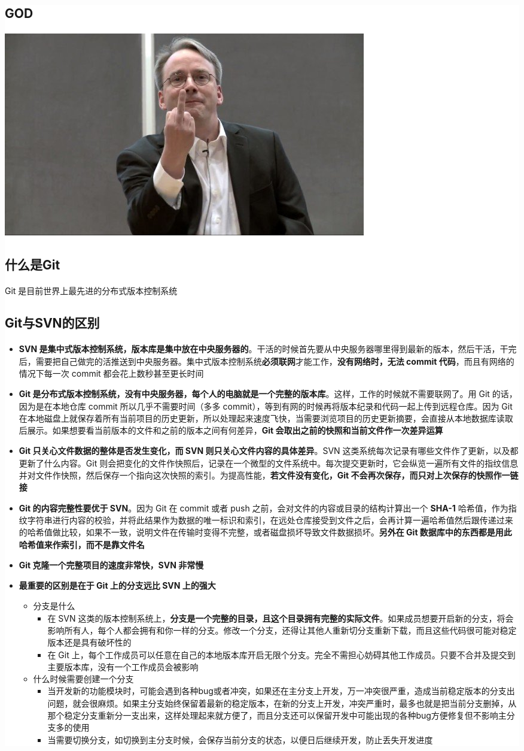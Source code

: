 

## GOD



![linus](../md.assets/linus.jpg)



## 什么是Git

Git 是目前世界上最先进的分布式版本控制系统



## Git与SVN的区别

* **SVN 是集中式版本控制系统，版本库是集中放在中央服务器的**。干活的时候首先要从中央服务器哪里得到最新的版本，然后干活，干完后，需要把自己做完的活推送到中央服务器。集中式版本控制系统**必须联网**才能工作，**没有网络时，无法 commit 代码**，而且有网络的情况下每一次 commit 都会花上数秒甚至更长时间

* **Git 是分布式版本控制系统，没有中央服务器，每个人的电脑就是一个完整的版本库**。这样，工作的时候就不需要联网了。用 Git 的话，因为是在本地仓库 commit 所以几乎不需要时间（多多 commit），等到有网的时候再将版本纪录和代码一起上传到远程仓库。因为 Git 在本地磁盘上就保存着所有当前项目的历史更新，所以处理起来速度飞快，当需要浏览项目的历史更新摘要，会直接从本地数据库读取后展示。如果想要看当前版本的文件和之前的版本之间有何差异，**Git 会取出之前的快照和当前文件作一次差异运算**

* **Git 只关心文件数据的整体是否发生变化，而 SVN 则只关心文件内容的具体差异**。SVN 这类系统每次记录有哪些文件作了更新，以及都更新了什么内容。Git 则会把变化的文件作快照后，记录在一个微型的文件系统中。每次提交更新时，它会纵览一遍所有文件的指纹信息并对文件作快照，然后保存一个指向这次快照的索引。为提高性能，**若文件没有变化，Git 不会再次保存，而只对上次保存的快照作一链接**
* **Git 的内容完整性要优于 SVN**。因为 Git 在 commit 或者 push 之前，会对文件的内容或目录的结构计算出一个 **SHA-1** 哈希值，作为指纹字符串进行内容的校验，并将此结果作为数据的唯一标识和索引，在远处仓库接受到文件之后，会再计算一遍哈希值然后跟传递过来的哈希值做比较，如果不一致，说明文件在传输时变得不完整，或者磁盘损坏导致文件数据损坏。**另外在 Git 数据库中的东西都是用此哈希值来作索引，而不是靠文件名**
* **Git 克隆一个完整项目的速度非常快，SVN 非常慢**
* **最重要的区别是在于 Git 上的分支远比 SVN 上的强大**
  * 分支是什么
    * 在 SVN 这类的版本控制系统上，**分支是一个完整的目录，且这个目录拥有完整的实际文件**。如果成员想要开启新的分支，将会影响所有人，每个人都会拥有和你一样的分支。修改一个分支，还得让其他人重新切分支重新下载，而且这些代码很可能对稳定版本还是具有破坏性的
    * 在 Git 上，每个工作成员可以任意在自己的本地版本库开启无限个分支。完全不需担心妨碍其他工作成员。只要不合并及提交到主要版本库，没有一个工作成员会被影响
  * 什么时候需要创建一个分支
    * 当开发新的功能模块时，可能会遇到各种bug或者冲突，如果还在主分支上开发，万一冲突很严重，造成当前稳定版本的分支出问题，就会很麻烦。如果主分支始终保留着最新的稳定版本，在新的分支上开发，冲突严重时，最多也就是把当前分支删掉，从那个稳定分支重新分一支出来，这样处理起来就方便了，而且分支还可以保留开发中可能出现的各种bug方便修复但不影响主分支多的使用
    * 当需要切换分支，如切换到主分支时候，会保存当前分支的状态，以便日后继续开发，防止丢失开发进度
